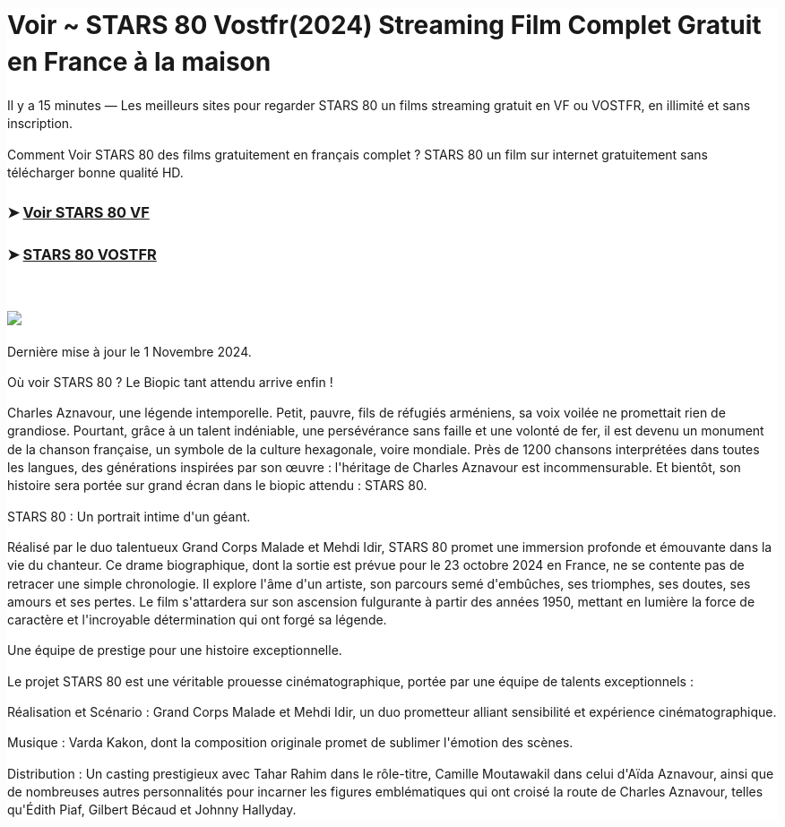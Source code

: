 # Voir ~ STARS 80 Vostfr(2024) Streaming Film Complet Gratuit en France à la maison

Il y a 15 minutes — Les meilleurs sites pour regarder STARS 80 un films streaming gratuit en VF ou VOSTFR, en illimité et sans inscription.

Comment Voir STARS 80 des films gratuitement en français complet ? STARS 80 un film sur internet gratuitement sans télécharger bonne qualité HD.

### ➤ [Voir STARS 80 VF](https://cine.yeshq.biz/fr/movie/139156)


### ➤ [STARS 80 VOSTFR](https://cine.yeshq.biz/fr/movie/139156)

</br>
<p dir="auto"><a href="https://cine.yeshq.biz/fr/movie/139156" title="PLAY NOW" rel="nofollow"><img src="https://i.imgur.com/jhNGoEt.gif" style="max-width: 100%;"></a></p>



Dernière mise à jour le 1 Novembre 2024.

Où voir STARS 80 ? Le Biopic tant attendu arrive enfin !

Charles Aznavour, une légende intemporelle. Petit, pauvre, fils de réfugiés arméniens, sa voix voilée ne promettait rien de grandiose. Pourtant, grâce à un talent indéniable, une persévérance sans faille et une volonté de fer, il est devenu un monument de la chanson française, un symbole de la culture hexagonale, voire mondiale. Près de 1200 chansons interprétées dans toutes les langues, des générations inspirées par son œuvre : l'héritage de Charles Aznavour est incommensurable. Et bientôt, son histoire sera portée sur grand écran dans le biopic attendu : STARS 80.

STARS 80 : Un portrait intime d'un géant.

Réalisé par le duo talentueux Grand Corps Malade et Mehdi Idir, STARS 80 promet une immersion profonde et émouvante dans la vie du chanteur. Ce drame biographique, dont la sortie est prévue pour le 23 octobre 2024 en France, ne se contente pas de retracer une simple chronologie. Il explore l'âme d'un artiste, son parcours semé d'embûches, ses triomphes, ses doutes, ses amours et ses pertes. Le film s'attardera sur son ascension fulgurante à partir des années 1950, mettant en lumière la force de caractère et l'incroyable détermination qui ont forgé sa légende.

Une équipe de prestige pour une histoire exceptionnelle.

Le projet STARS 80 est une véritable prouesse cinématographique, portée par une équipe de talents exceptionnels :

Réalisation et Scénario : Grand Corps Malade et Mehdi Idir, un duo prometteur alliant sensibilité et expérience cinématographique.

Musique : Varda Kakon, dont la composition originale promet de sublimer l'émotion des scènes.

Distribution : Un casting prestigieux avec Tahar Rahim dans le rôle-titre, Camille Moutawakil dans celui d'Aïda Aznavour, ainsi que de nombreuses autres personnalités pour incarner les figures emblématiques qui ont croisé la route de Charles Aznavour, telles qu'Édith Piaf, Gilbert Bécaud et Johnny Hallyday.
